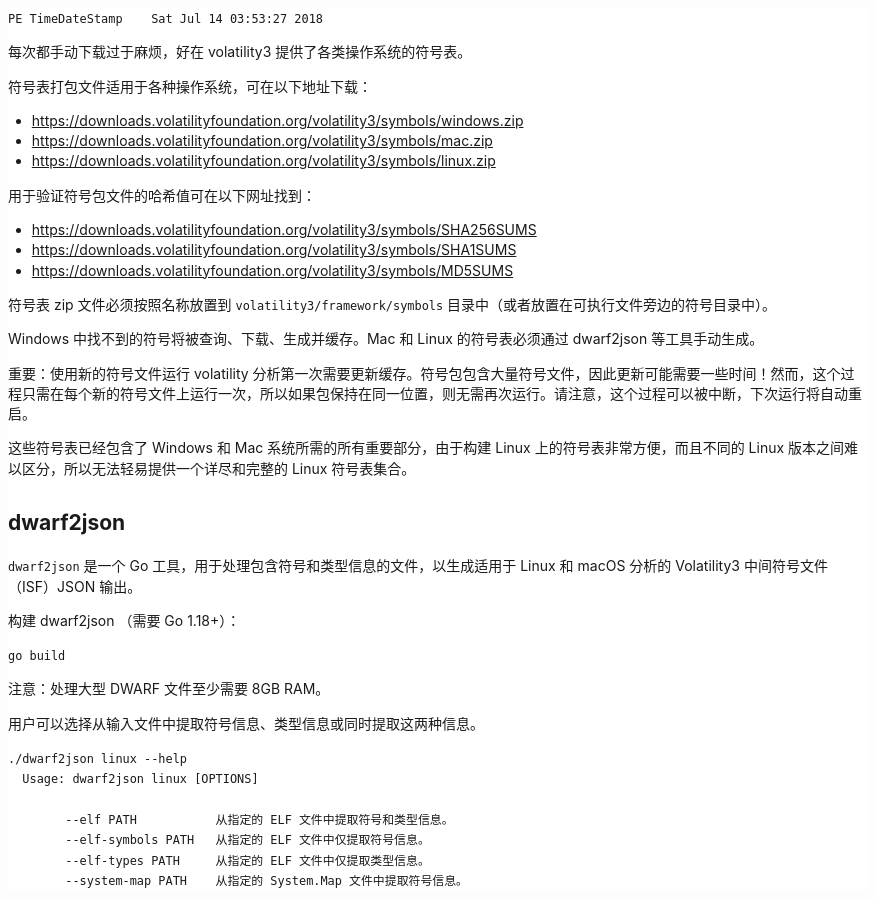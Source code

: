 ```
PE TimeDateStamp	Sat Jul 14 03:53:27 2018
```



每次都手动下载过于麻烦，好在 volatility3 提供了各类操作系统的符号表。

符号表打包文件适用于各种操作系统，可在以下地址下载：

- https://downloads.volatilityfoundation.org/volatility3/symbols/windows.zip
- https://downloads.volatilityfoundation.org/volatility3/symbols/mac.zip
- https://downloads.volatilityfoundation.org/volatility3/symbols/linux.zip



用于验证符号包文件的哈希值可在以下网址找到：

- https://downloads.volatilityfoundation.org/volatility3/symbols/SHA256SUMS
- https://downloads.volatilityfoundation.org/volatility3/symbols/SHA1SUMS
- https://downloads.volatilityfoundation.org/volatility3/symbols/MD5SUMS



符号表 zip 文件必须按照名称放置到 `volatility3/framework/symbols` 目录中（或者放置在可执行文件旁边的符号目录中）。

Windows 中找不到的符号将被查询、下载、生成并缓存。Mac 和 Linux 的符号表必须通过 dwarf2json 等工具手动生成。

重要：使用新的符号文件运行 volatility 分析第一次需要更新缓存。符号包包含大量符号文件，因此更新可能需要一些时间！然而，这个过程只需在每个新的符号文件上运行一次，所以如果包保持在同一位置，则无需再次运行。请注意，这个过程可以被中断，下次运行将自动重启。

这些符号表已经包含了 Windows 和 Mac 系统所需的所有重要部分，由于构建 Linux 上的符号表非常方便，而且不同的 Linux 版本之间难以区分，所以无法轻易提供一个详尽和完整的 Linux 符号表集合。



## dwarf2json

`dwarf2json` 是一个 Go 工具，用于处理包含符号和类型信息的文件，以生成适用于 Linux 和 macOS 分析的 Volatility3 中间符号文件（ISF）JSON 输出。



构建 dwarf2json （需要 Go 1.18+）：

```
go build
```



注意：处理大型 DWARF 文件至少需要 8GB RAM。



用户可以选择从输入文件中提取符号信息、类型信息或同时提取这两种信息。

```
./dwarf2json linux --help
  Usage: dwarf2json linux [OPTIONS]

        --elf PATH           从指定的 ELF 文件中提取符号和类型信息。
        --elf-symbols PATH   从指定的 ELF 文件中仅提取符号信息。
        --elf-types PATH     从指定的 ELF 文件中仅提取类型信息。
        --system-map PATH    从指定的 System.Map 文件中提取符号信息。
```
